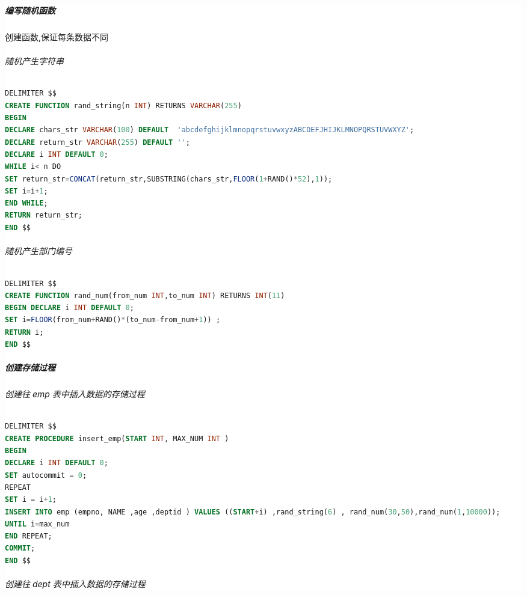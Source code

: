 ##### 编写随机函数

创建函数,保证每条数据不同

###### 随机产生字符串

```sql
DELIMITER $$
CREATE FUNCTION rand_string(n INT) RETURNS VARCHAR(255)
BEGIN
DECLARE chars_str VARCHAR(100) DEFAULT  'abcdefghijklmnopqrstuvwxyzABCDEFJHIJKLMNOPQRSTUVWXYZ';
DECLARE return_str VARCHAR(255) DEFAULT '';
DECLARE i INT DEFAULT 0;
WHILE i< n DO
SET return_str=CONCAT(return_str,SUBSTRING(chars_str,FLOOR(1+RAND()*52),1));
SET i=i+1;
END WHILE;
RETURN return_str;
END $$
```

###### 随机产生部门编号

```sql
DELIMITER $$
CREATE FUNCTION rand_num(from_num INT,to_num INT) RETURNS INT(11) 
BEGIN DECLARE i INT DEFAULT 0; 
SET i=FLOOR(from_num+RAND()*(to_num-from_num+1)) ;
RETURN i; 
END $$

```

##### 创建存储过程

###### 创建往 emp 表中插入数据的存储过程

```sql
DELIMITER $$
CREATE PROCEDURE insert_emp(START INT, MAX_NUM INT )
BEGIN 
DECLARE i INT DEFAULT 0;
SET autocommit = 0;
REPEAT
SET i = i+1;
INSERT INTO emp (empno, NAME ,age ,deptid ) VALUES ((START+i) ,rand_string(6) , rand_num(30,50),rand_num(1,10000)); 
UNTIL i=max_num 
END REPEAT;
COMMIT;
END $$
```

###### 创建往 dept 表中插入数据的存储过程
